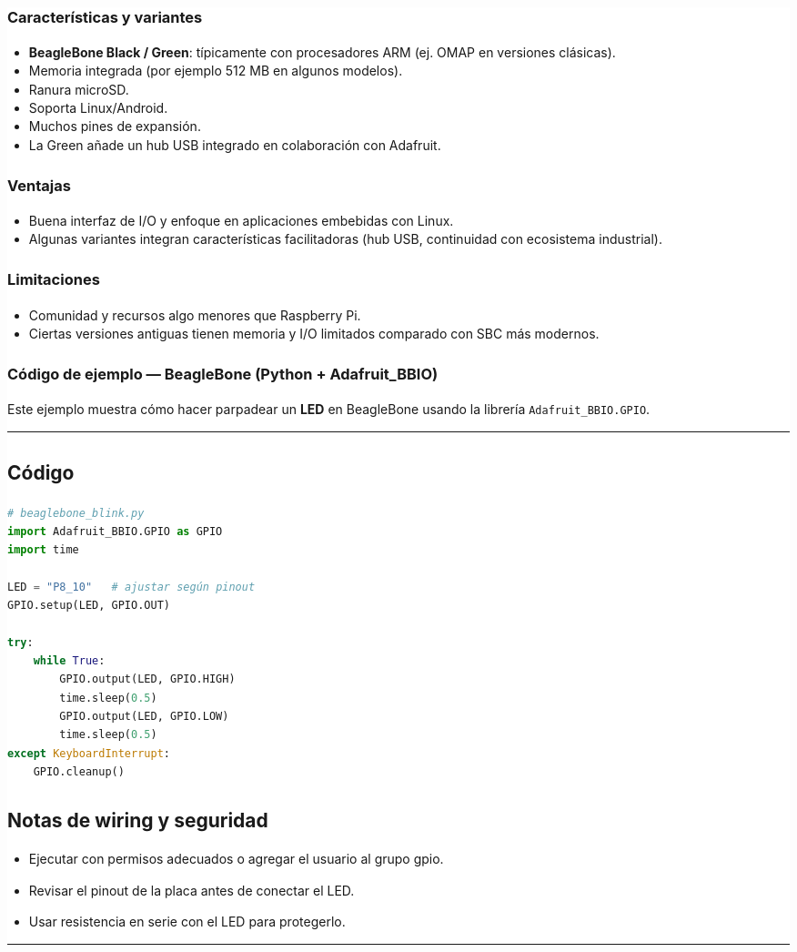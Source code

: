 ### Características y variantes
- **BeagleBone Black / Green**: típicamente con procesadores ARM (ej. OMAP en versiones clásicas).  
- Memoria integrada (por ejemplo 512 MB en algunos modelos).  
- Ranura microSD.  
- Soporta Linux/Android.  
- Muchos pines de expansión.  
- La Green añade un hub USB integrado en colaboración con Adafruit.  

### Ventajas
- Buena interfaz de I/O y enfoque en aplicaciones embebidas con Linux.  
- Algunas variantes integran características facilitadoras (hub USB, continuidad con ecosistema industrial).  

### Limitaciones
- Comunidad y recursos algo menores que Raspberry Pi.  
- Ciertas versiones antiguas tienen memoria y I/O limitados comparado con SBC más modernos.  

### Código de ejemplo — BeagleBone (Python + Adafruit_BBIO)

Este ejemplo muestra cómo hacer parpadear un **LED** en BeagleBone usando la librería `Adafruit_BBIO.GPIO`.

---

## Código

```python
# beaglebone_blink.py
import Adafruit_BBIO.GPIO as GPIO
import time

LED = "P8_10"   # ajustar según pinout
GPIO.setup(LED, GPIO.OUT)

try:
    while True:
        GPIO.output(LED, GPIO.HIGH)
        time.sleep(0.5)
        GPIO.output(LED, GPIO.LOW)
        time.sleep(0.5)
except KeyboardInterrupt:
    GPIO.cleanup()
```
## Notas de wiring y seguridad
- Ejecutar con permisos adecuados o agregar el usuario al grupo gpio.

- Revisar el pinout de la placa antes de conectar el LED.

- Usar resistencia en serie con el LED para protegerlo.
---
